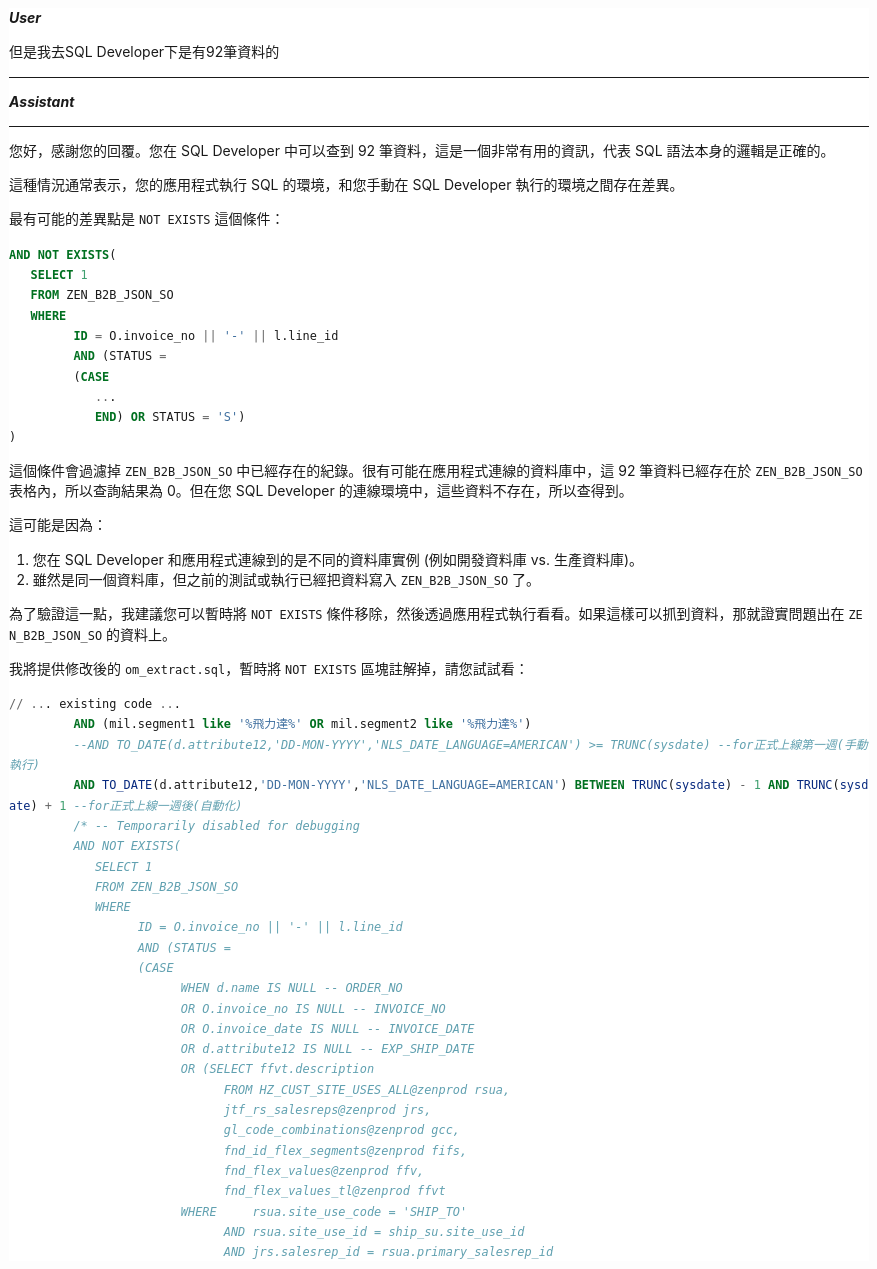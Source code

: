 
_**User**_

但是我去SQL Developer下是有92筆資料的

---

_**Assistant**_



---

您好，感謝您的回覆。您在 SQL Developer 中可以查到 92 筆資料，這是一個非常有用的資訊，代表 SQL 語法本身的邏輯是正確的。

這種情況通常表示，您的應用程式執行 SQL 的環境，和您手動在 SQL Developer 執行的環境之間存在差異。

最有可能的差異點是 `NOT EXISTS` 這個條件：
```sql
AND NOT EXISTS(
   SELECT 1
   FROM ZEN_B2B_JSON_SO 
   WHERE 
         ID = O.invoice_no || '-' || l.line_id 
         AND (STATUS = 
         (CASE 
            ...
            END) OR STATUS = 'S')
)
```
這個條件會過濾掉 `ZEN_B2B_JSON_SO` 中已經存在的紀錄。很有可能在應用程式連線的資料庫中，這 92 筆資料已經存在於 `ZEN_B2B_JSON_SO` 表格內，所以查詢結果為 0。但在您 SQL Developer 的連線環境中，這些資料不存在，所以查得到。

這可能是因為：
1.  您在 SQL Developer 和應用程式連線到的是不同的資料庫實例 (例如開發資料庫 vs. 生產資料庫)。
2.  雖然是同一個資料庫，但之前的測試或執行已經把資料寫入 `ZEN_B2B_JSON_SO` 了。

為了驗證這一點，我建議您可以暫時將 `NOT EXISTS` 條件移除，然後透過應用程式執行看看。如果這樣可以抓到資料，那就證實問題出在 `ZEN_B2B_JSON_SO` 的資料上。

我將提供修改後的 `om_extract.sql`，暫時將 `NOT EXISTS` 區塊註解掉，請您試試看：

```sql:src/main/resources/sql/om_extract.sql
// ... existing code ...
         AND (mil.segment1 like '%飛力達%' OR mil.segment2 like '%飛力達%')
         --AND TO_DATE(d.attribute12,'DD-MON-YYYY','NLS_DATE_LANGUAGE=AMERICAN') >= TRUNC(sysdate) --for正式上線第一週(手動執行)
         AND TO_DATE(d.attribute12,'DD-MON-YYYY','NLS_DATE_LANGUAGE=AMERICAN') BETWEEN TRUNC(sysdate) - 1 AND TRUNC(sysdate) + 1 --for正式上線一週後(自動化)
         /* -- Temporarily disabled for debugging
         AND NOT EXISTS(
            SELECT 1
            FROM ZEN_B2B_JSON_SO 
            WHERE 
                  ID = O.invoice_no || '-' || l.line_id 
                  AND (STATUS = 
                  (CASE 
                        WHEN d.name IS NULL -- ORDER_NO
                        OR O.invoice_no IS NULL -- INVOICE_NO
                        OR O.invoice_date IS NULL -- INVOICE_DATE
                        OR d.attribute12 IS NULL -- EXP_SHIP_DATE
                        OR (SELECT ffvt.description
                              FROM HZ_CUST_SITE_USES_ALL@zenprod rsua,
                              jtf_rs_salesreps@zenprod jrs,
                              gl_code_combinations@zenprod gcc,
                              fnd_id_flex_segments@zenprod fifs,
                              fnd_flex_values@zenprod ffv,
                              fnd_flex_values_tl@zenprod ffvt
                        WHERE     rsua.site_use_code = 'SHIP_TO'
                              AND rsua.site_use_id = ship_su.site_use_id
                              AND jrs.salesrep_id = rsua.primary_salesrep_id
```
